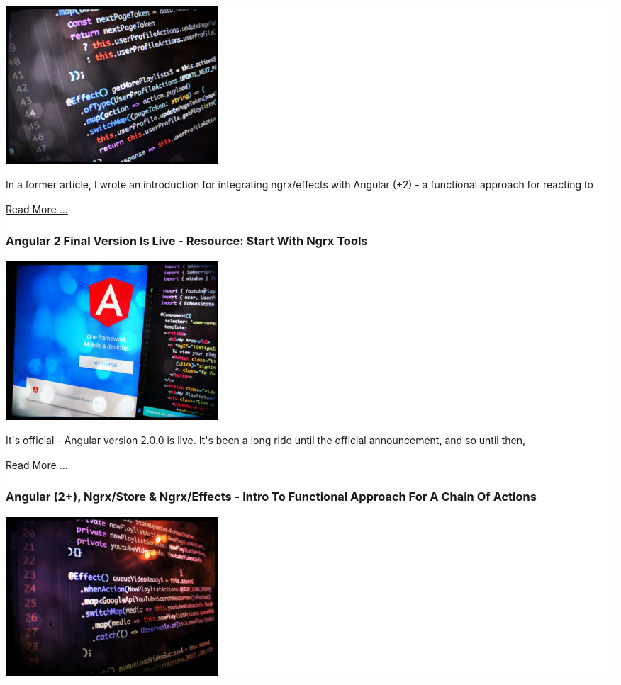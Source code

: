 <a href="/blog/angular-2-from-services-to-reactive-effects-with-ngrxeffects/">
  <img alt="" src="../img/uploads/2016/09/ngrxeffect2-300x224.jpg" />
</a>

In a former article, I wrote an introduction for integrating ngrx/effects with Angular (+2) - a functional approach for reacting to

[Read More ...](/blog/angular-2-from-services-to-reactive-effects-with-ngrxeffects/)

### Angular 2 Final Version Is Live - Resource: Start With Ngrx Tools

<a href="/blog/angular-2-final-version-is-live-start-with-ngrx-tools/">
  <img alt="" src="../img/uploads/2016/09/ng2final-300x224.jpg" />
</a>

It's official - Angular version 2.0.0 is live. It's been a long ride until the official announcement, and so until then,

[Read More ...](/blog/angular-2-final-version-is-live-start-with-ngrx-tools/)

### Angular (2+), Ngrx/Store & Ngrx/Effects - Intro To Functional Approach For A Chain Of Actions

<a href="/blog/angular-2-ngrxstore-ngrxeffects-intro-to-functional-approach-for-a-chain-of-actions/">
  <img alt="" src="../img/uploads/2016/07/ngrxeffect-300x224.jpg" />
</a>
